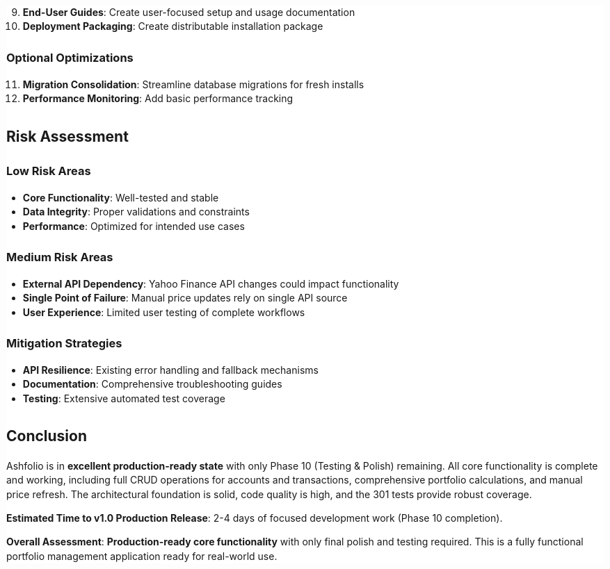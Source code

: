 9. **End-User Guides**: Create user-focused setup and usage documentation
10. **Deployment Packaging**: Create distributable installation package

### **Optional Optimizations**

11. **Migration Consolidation**: Streamline database migrations for fresh installs
12. **Performance Monitoring**: Add basic performance tracking

## Risk Assessment

### **Low Risk Areas**

- **Core Functionality**: Well-tested and stable
- **Data Integrity**: Proper validations and constraints
- **Performance**: Optimized for intended use cases

### **Medium Risk Areas**

- **External API Dependency**: Yahoo Finance API changes could impact functionality
- **Single Point of Failure**: Manual price updates rely on single API source
- **User Experience**: Limited user testing of complete workflows

### **Mitigation Strategies**

- **API Resilience**: Existing error handling and fallback mechanisms
- **Documentation**: Comprehensive troubleshooting guides
- **Testing**: Extensive automated test coverage

## Conclusion

Ashfolio is in **excellent production-ready state** with only Phase 10 (Testing & Polish) remaining. All core functionality is complete and working, including full CRUD operations for accounts and transactions, comprehensive portfolio calculations, and manual price refresh. The architectural foundation is solid, code quality is high, and the 301 tests provide robust coverage.

**Estimated Time to v1.0 Production Release**: 2-4 days of focused development work (Phase 10 completion).

**Overall Assessment**: **Production-ready core functionality** with only final polish and testing required. This is a fully functional portfolio management application ready for real-world use.
